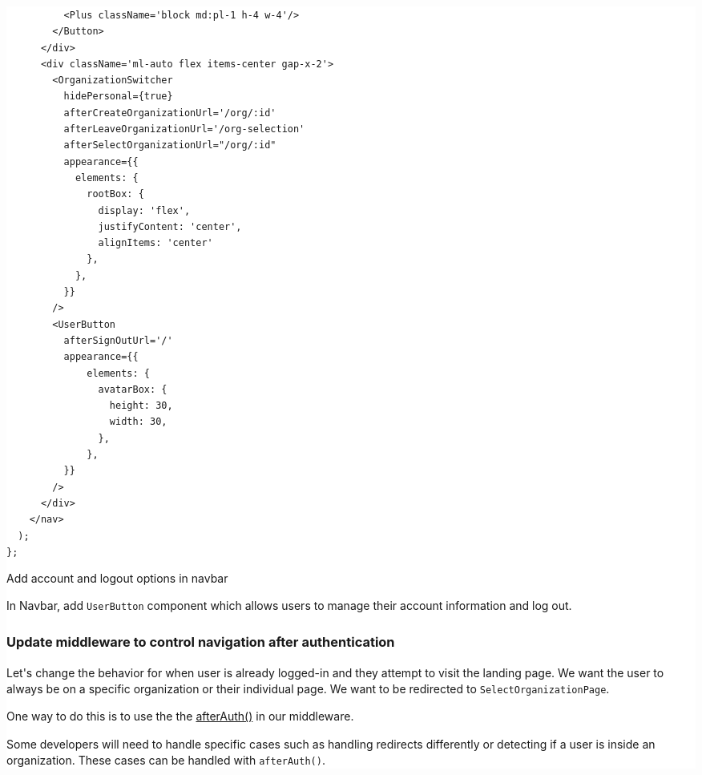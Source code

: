 ```tsx
          <Plus className='block md:pl-1 h-4 w-4'/>
        </Button>
      </div>
      <div className='ml-auto flex items-center gap-x-2'>
        <OrganizationSwitcher 
          hidePersonal={true}
          afterCreateOrganizationUrl='/org/:id'
          afterLeaveOrganizationUrl='/org-selection'
          afterSelectOrganizationUrl="/org/:id"
          appearance={{
            elements: {
              rootBox: {
                display: 'flex',
                justifyContent: 'center',
                alignItems: 'center'
              },
            },
          }}
        />
        <UserButton 
          afterSignOutUrl='/'
          appearance={{
              elements: {
                avatarBox: {
                  height: 30,
                  width: 30,
                },
              },
          }}
        />
      </div>
    </nav>
  );
};
```

Add account and logout options in navbar

In Navbar, add `UserButton` component which allows users to manage their account information and log out.

### Update middleware to control navigation after authentication

Let's change the behavior for when user is already logged-in and they attempt to visit the landing page. We want the user to always be on a specific organization or their individual page. We want to be redirected to `SelectOrganizationPage`.

One way to do this is to use the the [afterAuth()](https://clerk.com/docs/references/nextjs/auth-middleware#use-after-auth-for-fine-grained-control) in our middleware.

Some developers will need to handle specific cases such as handling redirects differently or detecting if a user is inside an organization. These cases can be handled with `afterAuth()`.
